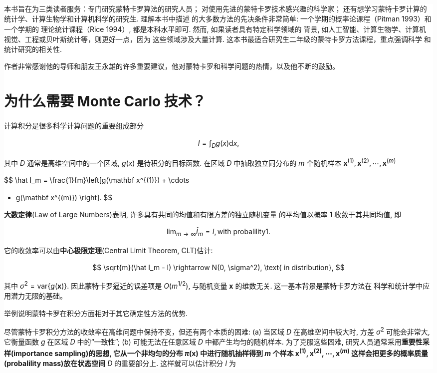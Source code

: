 

本书旨在为三类读者服务：专门研究蒙特卡罗算法的研究人员；
对使用先进的蒙特卡罗技术感兴趣的科学家；
还有想学习蒙特卡罗计算的统计学、计算生物学和计算机科学的研究生. 理解本书中描述
的大多数方法的先决条件非常简单: 一个学期的概率论课程（Pitman 1993）和一个学期的
理论统计课程（Rice 1994）, 都是本科水平即可. 然而, 如果读者具有特定科学领域的
背景, 如人工智能、计算生物学、计算机视觉、工程或贝叶斯统计等，则更好一点，因为
这些领域涉及大量计算. 这本书最适合研究生二年级的蒙特卡罗方法课程，重点强调科学
和统计研究的相关性.

作者非常感谢他的导师和朋友王永雄的许多重要建议，他对蒙特卡罗和科学问题的热情，以及他不断的鼓励。

# 为什么需要 Monte Carlo 技术？

计算积分是很多科学计算问题的重要组成部分

$$
I = \int_D g(x)\mathrm d x,
$$

其中 $D$ 通常是高维空间中的一个区域, $g(x)$ 是待积分的目标函数. 在区域 
$D$ 中抽取独立同分布的 $m$ 个随机样本 
$\mathbf x^{(1)}, \mathbf x^{(2)}, \cdots, \mathbf x^{(m)}$

$$
\hat I_m = \frac{1}{m}\left[g(\mathbf x^{(1)}) +  \cdots 
+ g(\mathbf x^{(m)}) \right].
$$

**大数定律**(Law of Large Numbers)表明, 许多具有共同的均值和有限方差的独立随机变量
的平均值以概率 1 收敛于其共同均值, 即 

$$
\lim_{m\rightarrow \infty} \hat I_m = I, \text{with probalility} 1.
$$

它的收敛率可以由**中心极限定理**(Central Limit Theorem, CLT)估计:

$$
\sqrt{m}(\hat I_m - I) \rightarrow N(0, \sigma^2), \text{ in distribution},
$$

其中 $\sigma^2 = \text{var}\{g(\mathbf x)\}$. 因此蒙特卡罗逼近的误差项是 
$O(m^{1/2})$, 与随机变量 $\mathbf x$ 的维数无关. 这一基本背景是蒙特卡罗方法在
科学和统计学中应用潜力无限的基础。

举例说明蒙特卡罗在积分方面相对于其它确定性方法的优势.

尽管蒙特卡罗积分方法的收敛率在高维问题中保持不变，但还有两个本质的困难:
(a) 当区域 $D$ 在高维空间中较大时, 方差 $\sigma^2$ 可能会非常大, 它衡量函数
$g$ 在区域 $D$ 中的“一致性”; 
(b) 可能无法在任意区域 $D$ 中都产生均匀的随机样本. 为了克服这些困难,
研究人员通常采用**重要性采样(importance sampling)**的思想, 它从一个非均匀的分布
$\pi(\mathbf x)$ 中进行随机抽样得到 $m$ 个样本
$\mathbf x^{(1)}, \mathbf x^{(2)}, \cdots, \mathbf x^{(m)}$
这样会把更多的概率质量(probalility mass)放在**状态空间** $D$ 的重要部分上.
这样就可以估计积分 $I$ 为
